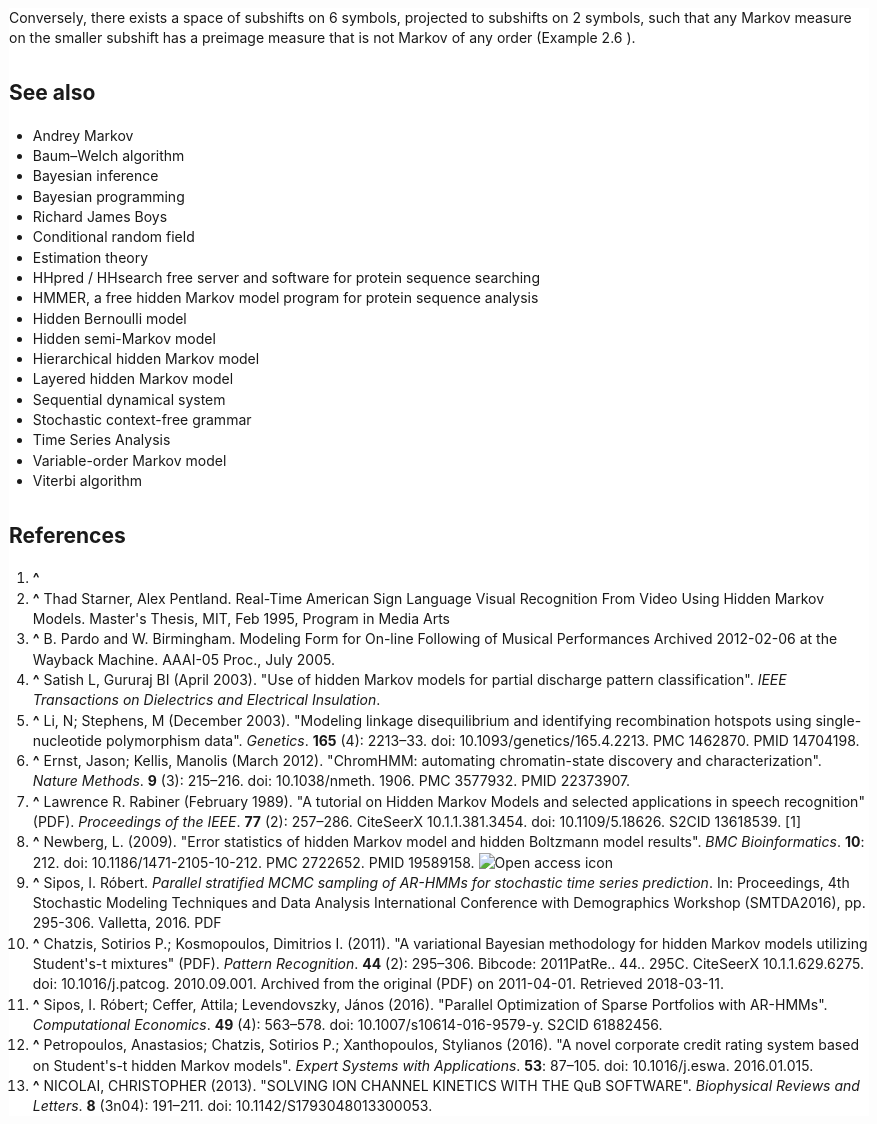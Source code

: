 Conversely, there exists a space of subshifts on 6 symbols, projected to subshifts on 2 symbols, such that any Markov measure on the smaller subshift has a preimage measure that is not Markov of any order (Example 2.6 ).

See also
--------

*   Andrey Markov
*   Baum–Welch algorithm
*   Bayesian inference
*   Bayesian programming
*   Richard James Boys
*   Conditional random field
*   Estimation theory
*   HHpred / HHsearch free server and software for protein sequence searching
*   HMMER, a free hidden Markov model program for protein sequence analysis
*   Hidden Bernoulli model
*   Hidden semi-Markov model
*   Hierarchical hidden Markov model
*   Layered hidden Markov model
*   Sequential dynamical system
*   Stochastic context-free grammar
*   Time Series Analysis
*   Variable-order Markov model
*   Viterbi algorithm

References
----------

1.  **^**
2.  **^** Thad Starner, Alex Pentland. Real-Time American Sign Language Visual Recognition From Video Using Hidden Markov Models. Master's Thesis, MIT, Feb 1995, Program in Media Arts
3.  **^** B. Pardo and W. Birmingham. Modeling Form for On-line Following of Musical Performances Archived 2012-02-06 at the Wayback Machine. AAAI-05 Proc., July 2005.
4.  **^** Satish L, Gururaj BI (April 2003). "Use of hidden Markov models for partial discharge pattern classification". _IEEE Transactions on Dielectrics and Electrical Insulation_.
5.  **^** Li, N; Stephens, M (December 2003). "Modeling linkage disequilibrium and identifying recombination hotspots using single-nucleotide polymorphism data". _Genetics_. **165** (4): 2213–33. doi: 10.1093/genetics/165.4.2213. PMC 1462870. PMID 14704198.
6.  **^** Ernst, Jason; Kellis, Manolis (March 2012). "ChromHMM: automating chromatin-state discovery and characterization". _Nature Methods_. **9** (3): 215–216. doi: 10.1038/nmeth. 1906. PMC 3577932. PMID 22373907.
7.  **^** Lawrence R. Rabiner (February 1989). "A tutorial on Hidden Markov Models and selected applications in speech recognition" (PDF). _Proceedings of the IEEE_. **77** (2): 257–286. CiteSeerX 10.1.1.381.3454. doi: 10.1109/5.18626. S2CID 13618539. [1]
8.  **^** Newberg, L. (2009). "Error statistics of hidden Markov model and hidden Boltzmann model results". _BMC Bioinformatics_. **10**: 212. doi: 10.1186/1471-2105-10-212. PMC 2722652. PMID 19589158. ![Open access icon](//upload.wikimedia.org/wikipedia/commons/thumb/7/77/Open_Access_logo_PLoS_transparent.svg/9px-Open_Access_logo_PLoS_transparent.svg.png)
9.  **^** Sipos, I. Róbert. _Parallel stratified MCMC sampling of AR-HMMs for stochastic time series prediction_. In: Proceedings, 4th Stochastic Modeling Techniques and Data Analysis International Conference with Demographics Workshop (SMTDA2016), pp. 295-306. Valletta, 2016. PDF
10.  **^** Chatzis, Sotirios P.; Kosmopoulos, Dimitrios I. (2011). "A variational Bayesian methodology for hidden Markov models utilizing Student's-t mixtures" (PDF). _Pattern Recognition_. **44** (2): 295–306. Bibcode: 2011PatRe.. 44.. 295C. CiteSeerX 10.1.1.629.6275. doi: 10.1016/j.patcog. 2010.09.001. Archived from the original (PDF) on 2011-04-01. Retrieved 2018-03-11.
11.  **^** Sipos, I. Róbert; Ceffer, Attila; Levendovszky, János (2016). "Parallel Optimization of Sparse Portfolios with AR-HMMs". _Computational Economics_. **49** (4): 563–578. doi: 10.1007/s10614-016-9579-y. S2CID 61882456.
12.  **^** Petropoulos, Anastasios; Chatzis, Sotirios P.; Xanthopoulos, Stylianos (2016). "A novel corporate credit rating system based on Student's-t hidden Markov models". _Expert Systems with Applications_. **53**: 87–105. doi: 10.1016/j.eswa. 2016.01.015.
13.  **^** NICOLAI, CHRISTOPHER (2013). "SOLVING ION CHANNEL KINETICS WITH THE QuB SOFTWARE". _Biophysical Reviews and Letters_. **8** (3n04): 191–211. doi: 10.1142/S1793048013300053.